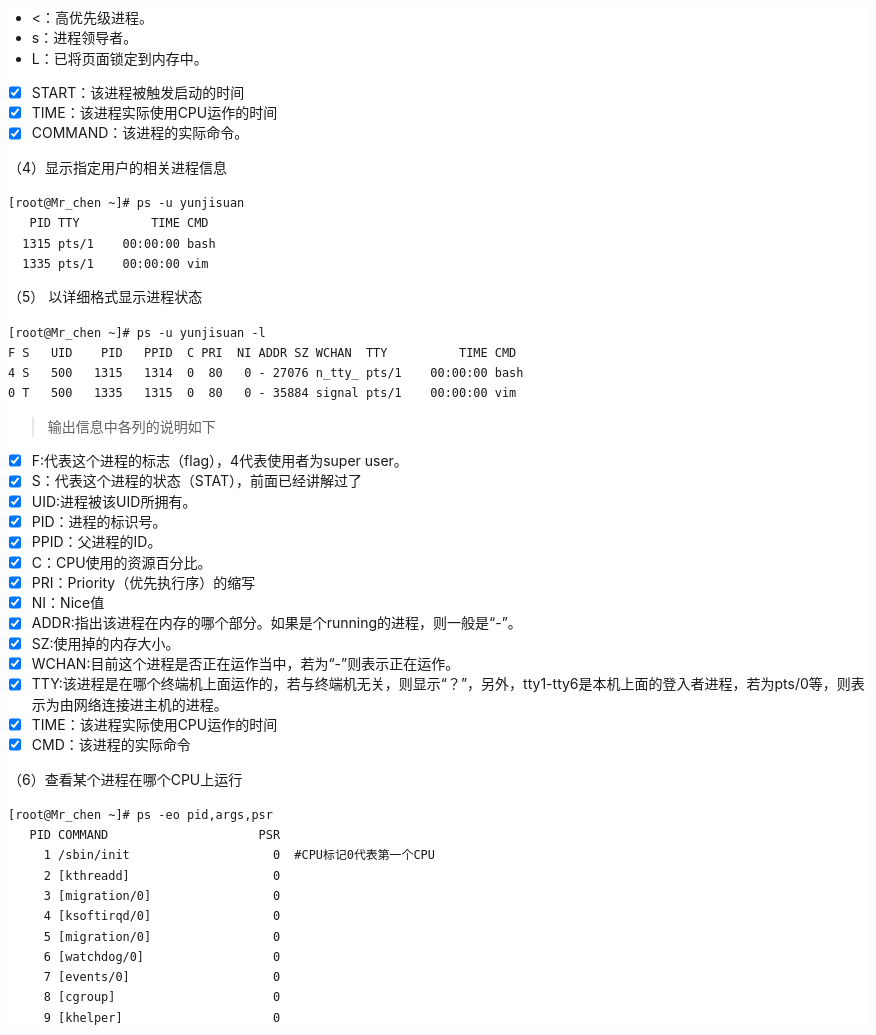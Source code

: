   - <：高优先级进程。
  - s：进程领导者。
  - L：已将页面锁定到内存中。
- [x] START：该进程被触发启动的时间
- [x] TIME：该进程实际使用CPU运作的时间
- [x] COMMAND：该进程的实际命令。

（4）显示指定用户的相关进程信息

```
[root@Mr_chen ~]# ps -u yunjisuan
   PID TTY          TIME CMD
  1315 pts/1    00:00:00 bash
  1335 pts/1    00:00:00 vim
```

（5） 以详细格式显示进程状态

```
[root@Mr_chen ~]# ps -u yunjisuan -l
F S   UID    PID   PPID  C PRI  NI ADDR SZ WCHAN  TTY          TIME CMD
4 S   500   1315   1314  0  80   0 - 27076 n_tty_ pts/1    00:00:00 bash
0 T   500   1335   1315  0  80   0 - 35884 signal pts/1    00:00:00 vim
```

> 输出信息中各列的说明如下

- [x] F:代表这个进程的标志（flag），4代表使用者为super user。
- [x] S：代表这个进程的状态（STAT），前面已经讲解过了
- [x] UID:进程被该UID所拥有。
- [x] PID：进程的标识号。
- [x] PPID：父进程的ID。
- [x] C：CPU使用的资源百分比。
- [x] PRI：Priority（优先执行序）的缩写
- [x] NI：Nice值
- [x] ADDR:指出该进程在内存的哪个部分。如果是个running的进程，则一般是“-”。
- [x] SZ:使用掉的内存大小。
- [x] WCHAN:目前这个进程是否正在运作当中，若为“-”则表示正在运作。
- [x] TTY:该进程是在哪个终端机上面运作的，若与终端机无关，则显示“？”，另外，tty1-tty6是本机上面的登入者进程，若为pts/0等，则表示为由网络连接进主机的进程。
- [x] TIME：该进程实际使用CPU运作的时间
- [x] CMD：该进程的实际命令

（6）查看某个进程在哪个CPU上运行

```
[root@Mr_chen ~]# ps -eo pid,args,psr
   PID COMMAND                     PSR
     1 /sbin/init                    0  #CPU标记0代表第一个CPU
     2 [kthreadd]                    0
     3 [migration/0]                 0
     4 [ksoftirqd/0]                 0
     5 [migration/0]                 0
     6 [watchdog/0]                  0
     7 [events/0]                    0
     8 [cgroup]                      0
     9 [khelper]                     0
```
